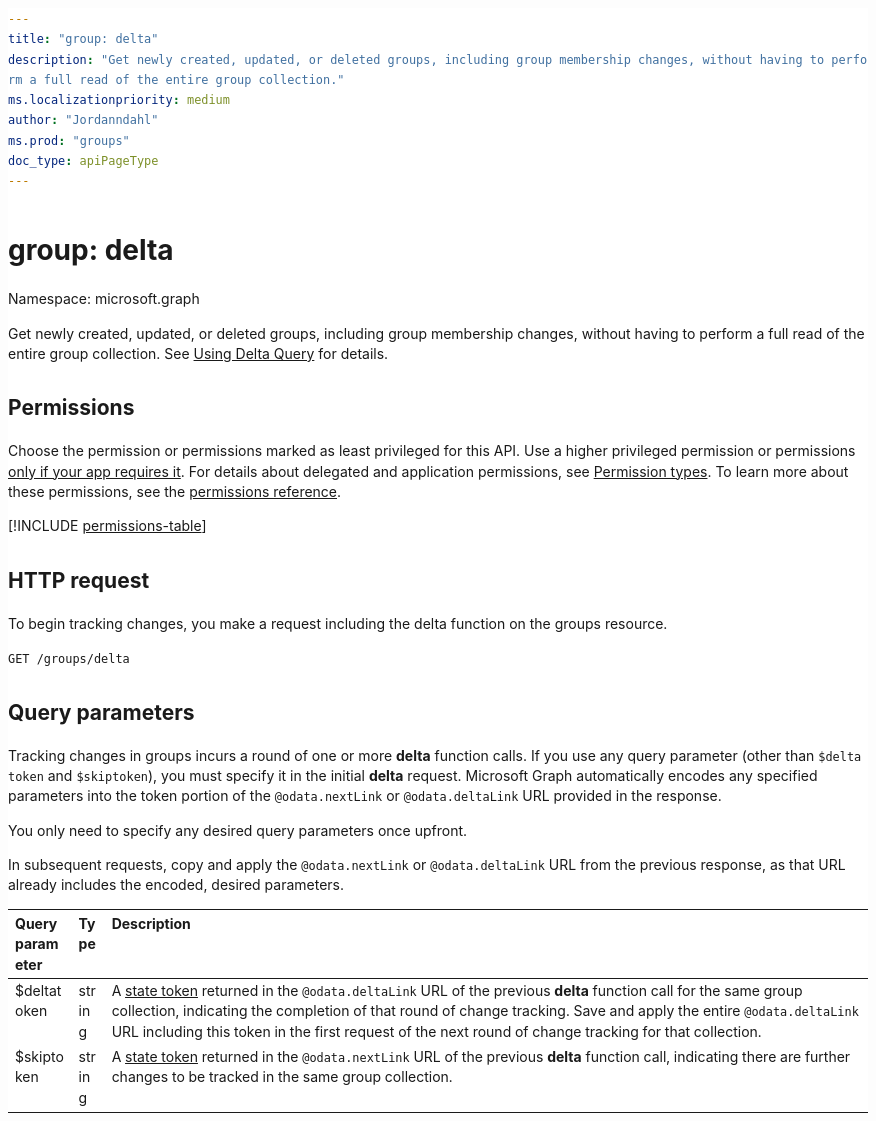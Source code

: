 ```yaml
---
title: "group: delta"
description: "Get newly created, updated, or deleted groups, including group membership changes, without having to perform a full read of the entire group collection."
ms.localizationpriority: medium
author: "Jordanndahl"
ms.prod: "groups"
doc_type: apiPageType
---
```


# group: delta

Namespace: microsoft.graph

Get newly created, updated, or deleted groups, including group membership changes, without having to perform a full read of the entire group collection. See [Using Delta Query](/graph/delta-query-overview) for details.

## Permissions

Choose the permission or permissions marked as least privileged for this API. Use a higher privileged permission or permissions [only if your app requires it](/graph/permissions-overview#best-practices-for-using-microsoft-graph-permissions). For details about delegated and application permissions, see [Permission types](/graph/permissions-overview#permission-types). To learn more about these permissions, see the [permissions reference](/graph/permissions-reference).


[!INCLUDE [permissions-table](../includes/permissions/group-delta-permissions.md)]

## HTTP request

To begin tracking changes, you make a request including the delta function on the groups resource.



```http
GET /groups/delta
```

## Query parameters

Tracking changes in groups incurs a round of one or more **delta** function calls. If you use any query parameter (other than `$deltatoken` and `$skiptoken`), you must specify it in the initial **delta** request. Microsoft Graph automatically encodes any specified parameters into the token portion of the `@odata.nextLink` or `@odata.deltaLink` URL provided in the response.

You only need to specify any desired query parameters once upfront.

In subsequent requests, copy and apply the `@odata.nextLink` or `@odata.deltaLink` URL from the previous response, as that URL already includes the encoded, desired parameters.

| Query parameter | Type   | Description                                                                                                                                                                                                                                                                                                                                                   |
| :-------------- | :----- | :------------------------------------------------------------------------------------------------------------------------------------------------------------------------------------------------------------------------------------------------------------------------------------------------------------------------------------------------------------ |
| $deltatoken     | string | A [state token](/graph/delta-query-overview) returned in the `@odata.deltaLink` URL of the previous **delta** function call for the same group collection, indicating the completion of that round of change tracking. Save and apply the entire `@odata.deltaLink` URL including this token in the first request of the next round of change tracking for that collection. |
| $skiptoken      | string | A [state token](/graph/delta-query-overview) returned in the `@odata.nextLink` URL of the previous **delta** function call, indicating there are further changes to be tracked in the same group collection.                                                                                                                                                         |
